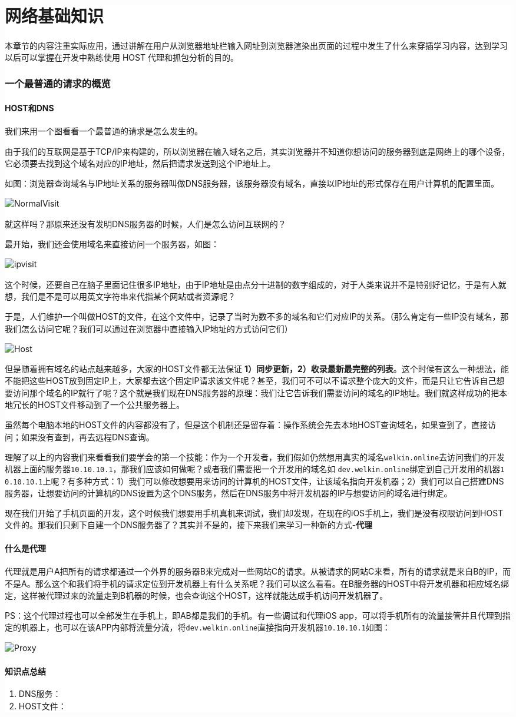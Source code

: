 # 网络基础知识

本章节的内容注重实际应用，通过讲解在用户从浏览器地址栏输入网址到浏览器渲染出页面的过程中发生了什么来穿插学习内容，达到学习以后可以掌握在开发中熟练使用 HOST 代理和抓包分析的目的。

### 一个最普通的请求的概览

#### HOST和DNS

我们来用一个图看看一个最普通的请求是怎么发生的。

由于我们的互联网是基于TCP/IP来构建的，所以浏览器在输入域名之后，其实浏览器并不知道你想访问的服务器到底是网络上的哪个设备，它必须要去找到这个域名对应的IP地址，然后把请求发送到这个IP地址上。

如图：浏览器查询域名与IP地址关系的服务器叫做DNS服务器，该服务器没有域名，直接以IP地址的形式保存在用户计算机的配置里面。

![NormalVisit](https://raw.githubusercontent.com/qinyuhang/network-knowledge/master/imgs/normalRequest.jpeg)

就这样吗？那原来还没有发明DNS服务器的时候，人们是怎么访问互联网的？

最开始，我们还会使用域名来直接访问一个服务器，如图：

![ipvisit](https://raw.githubusercontent.com/qinyuhang/network-knowledge/master/imgs/ipvisit.jpeg)

这个时候，还要自己在脑子里面记住很多IP地址，由于IP地址是由点分十进制的数字组成的，对于人类来说并不是特别好记忆，于是有人就想，我们是不是可以用英文字符串来代指某个网站或者资源呢？

于是，人们维护一个叫做HOST的文件，在这个文件中，记录了当时为数不多的域名和它们对应IP的关系。（那么肯定有一些IP没有域名，那我们怎么访问它呢？我们可以通过在浏览器中直接输入IP地址的方式访问它们）

![Host](https://raw.githubusercontent.com/qinyuhang/network-knowledge/master/imgs/host.jpeg)

但是随着拥有域名的站点越来越多，大家的HOST文件都无法保证 **1）同步更新，2）收录最新最完整的列表**。这个时候有这么一种想法，能不能把这些HOST放到固定IP上，大家都去这个固定IP请求该文件呢？甚至，我们可不可以不请求整个庞大的文件，而是只让它告诉自己想要访问那个域名的IP就行了呢？这个就是我们现在DNS服务器的原理：我们让它告诉我们需要访问的域名的IP地址。我们就这样成功的把本地冗长的HOST文件移动到了一个公共服务器上。

虽然每个电脑本地的HOST文件的内容都没有了，但是这个机制还是留存着：操作系统会先去本地HOST查询域名，如果查到了，直接访问；如果没有查到，再去远程DNS查询。

理解了以上的内容我们来看看我们要学会的第一个技能：作为一个开发者，我们假如仍然想用真实的域名`welkin.online`去访问我们的开发机器上面的服务器`10.10.10.1`，那我们应该如何做呢？或者我们需要把一个开发用的域名如 `dev.welkin.online`绑定到自己开发用的机器`10.10.10.1`上呢？有多种方式：1）我们可以修改想要用来访问的计算机的HOST文件，让该域名指向开发机器；2）我们可以自己搭建DNS服务器，让想要访问的计算机的DNS设置为这个DNS服务，然后在DNS服务中将开发机器的IP与想要访问的域名进行绑定。

现在我们开始了手机页面的开发，这个时候我们想要用手机真机来调试，我们却发现，在现在的iOS手机上，我们是没有权限访问到HOST文件的。那我们只剩下自建一个DNS服务器了？其实并不是的，接下来我们来学习一种新的方式-**代理**

#### 什么是代理

代理就是用户A把所有的请求都通过一个外界的服务器B来完成对一些网站C的请求。从被请求的网站C来看，所有的请求就是来自B的IP，而不是A。那么这个和我们将手机的请求定位到开发机器上有什么关系呢？我们可以这么看看。在B服务器的HOST中将开发机器和相应域名绑定，这样被代理过来的流量走到B机器的时候，也会查询这个HOST，这样就能达成手机访问开发机器了。

PS：这个代理过程也可以全部发生在手机上，即AB都是我们的手机。有一些调试和代理iOS app，可以将手机所有的流量接管并且代理到指定的机器上，也可以在该APP内部将流量分流，将`dev.welkin.online`直接指向开发机器`10.10.10.1`如图：

![Proxy](https://raw.githubusercontent.com/qinyuhang/network-knowledge/master/imgs/proxy.jpeg)

#### 知识点总结

1. DNS服务：
2. HOST文件：
